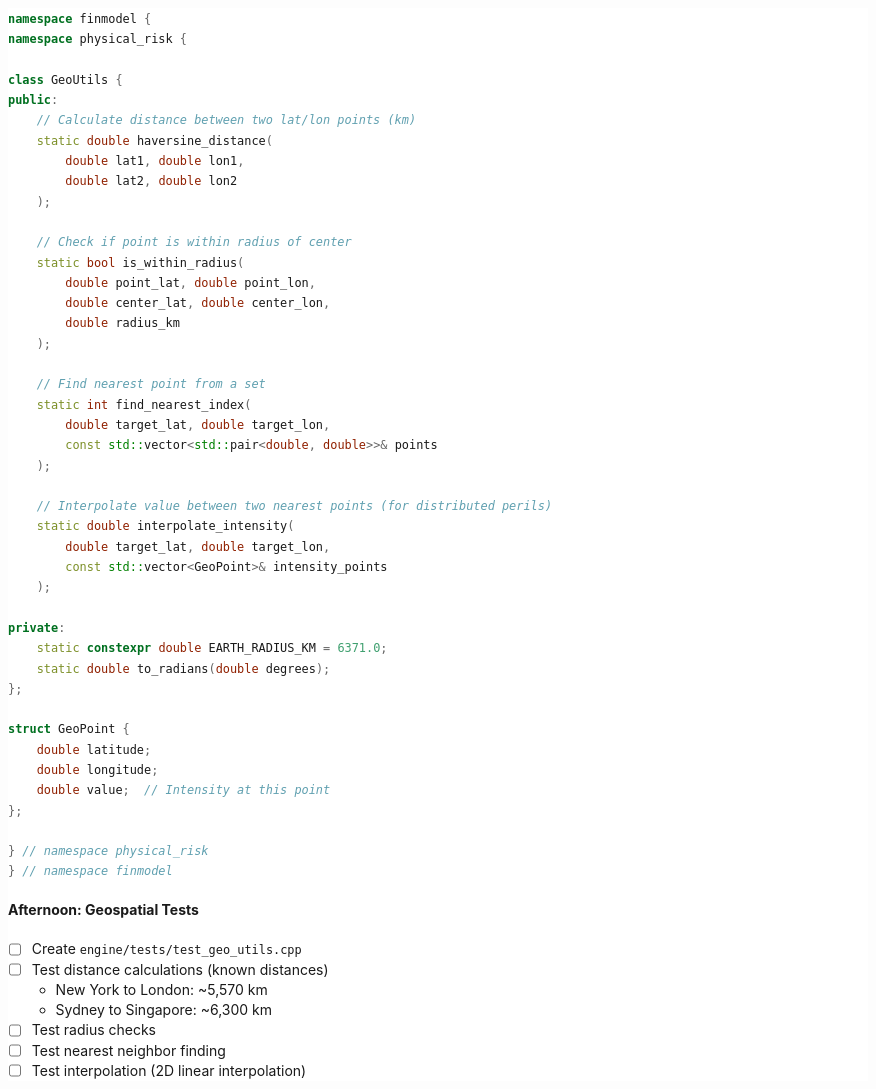 ```cpp
namespace finmodel {
namespace physical_risk {

class GeoUtils {
public:
    // Calculate distance between two lat/lon points (km)
    static double haversine_distance(
        double lat1, double lon1,
        double lat2, double lon2
    );

    // Check if point is within radius of center
    static bool is_within_radius(
        double point_lat, double point_lon,
        double center_lat, double center_lon,
        double radius_km
    );

    // Find nearest point from a set
    static int find_nearest_index(
        double target_lat, double target_lon,
        const std::vector<std::pair<double, double>>& points
    );

    // Interpolate value between two nearest points (for distributed perils)
    static double interpolate_intensity(
        double target_lat, double target_lon,
        const std::vector<GeoPoint>& intensity_points
    );

private:
    static constexpr double EARTH_RADIUS_KM = 6371.0;
    static double to_radians(double degrees);
};

struct GeoPoint {
    double latitude;
    double longitude;
    double value;  // Intensity at this point
};

} // namespace physical_risk
} // namespace finmodel
```

#### Afternoon: Geospatial Tests
- [ ] Create `engine/tests/test_geo_utils.cpp`
- [ ] Test distance calculations (known distances)
  - New York to London: ~5,570 km
  - Sydney to Singapore: ~6,300 km
- [ ] Test radius checks
- [ ] Test nearest neighbor finding
- [ ] Test interpolation (2D linear interpolation)
